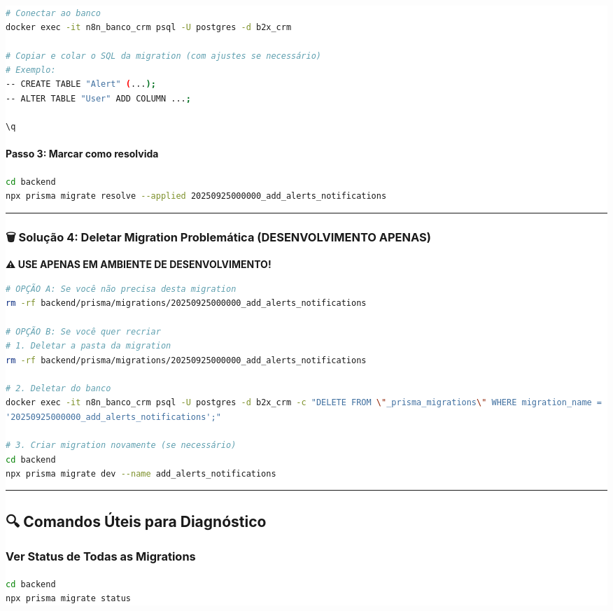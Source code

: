 ```bash
# Conectar ao banco
docker exec -it n8n_banco_crm psql -U postgres -d b2x_crm

# Copiar e colar o SQL da migration (com ajustes se necessário)
# Exemplo:
-- CREATE TABLE "Alert" (...);
-- ALTER TABLE "User" ADD COLUMN ...;

\q
```

#### Passo 3: Marcar como resolvida

```bash
cd backend
npx prisma migrate resolve --applied 20250925000000_add_alerts_notifications
```

---

### 🗑️ Solução 4: Deletar Migration Problemática (DESENVOLVIMENTO APENAS)

**⚠️ USE APENAS EM AMBIENTE DE DESENVOLVIMENTO!**

```bash
# OPÇÃO A: Se você não precisa desta migration
rm -rf backend/prisma/migrations/20250925000000_add_alerts_notifications

# OPÇÃO B: Se você quer recriar
# 1. Deletar a pasta da migration
rm -rf backend/prisma/migrations/20250925000000_add_alerts_notifications

# 2. Deletar do banco
docker exec -it n8n_banco_crm psql -U postgres -d b2x_crm -c "DELETE FROM \"_prisma_migrations\" WHERE migration_name = '20250925000000_add_alerts_notifications';"

# 3. Criar migration novamente (se necessário)
cd backend
npx prisma migrate dev --name add_alerts_notifications
```

---

## 🔍 Comandos Úteis para Diagnóstico

### Ver Status de Todas as Migrations

```bash
cd backend
npx prisma migrate status
```
